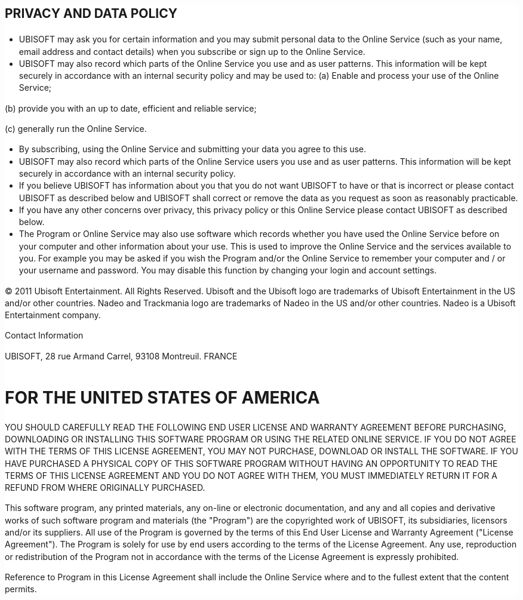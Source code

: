 ## PRIVACY AND DATA POLICY

* UBISOFT may ask you for certain information and you may submit personal data to the Online Service (such as your name, email address and contact details) when you subscribe or sign up to the Online Service. 
* UBISOFT may also record which parts of the Online Service you use and as user patterns. This information will be kept securely in accordance with an internal security policy and may be used to: 
(a) Enable and process your use of the Online Service;

(b) provide you with an up to date, efficient and reliable service;

(c) generally run the Online Service.
* By subscribing, using the Online Service and submitting your data you agree to this use.
* UBISOFT may also record which parts of the Online Service users you use and as user patterns. This information will be kept securely in accordance with an internal security policy.
* If you believe UBISOFT has information about you that you do not want UBISOFT to have or that is incorrect or please contact UBISOFT as described below and UBISOFT shall correct or remove the data as you request as soon as reasonably practicable.
* If you have any other concerns over privacy, this privacy policy or this Online Service please contact UBISOFT as described below.
* The Program or Online Service may also use software which records whether you have used the Online Service before on your computer and other information about your use. This is used to improve the Online Service and the services available to you. For example you may be asked if you wish the Program and/or the Online Service to remember your computer and / or your username and password. You may disable this function by changing your login and account settings. 

© 2011 Ubisoft Entertainment. All Rights Reserved. Ubisoft and the Ubisoft logo are trademarks of Ubisoft Entertainment in the US and/or other countries. Nadeo and Trackmania logo are trademarks of Nadeo in the US and/or other countries. Nadeo is a Ubisoft Entertainment company.


Contact Information

UBISOFT, 28 rue Armand Carrel, 93108 Montreuil. FRANCE

# FOR THE UNITED STATES OF AMERICA

YOU SHOULD CAREFULLY READ THE FOLLOWING END USER LICENSE AND WARRANTY AGREEMENT BEFORE PURCHASING, DOWNLOADING OR INSTALLING THIS SOFTWARE PROGRAM OR USING THE RELATED ONLINE SERVICE. IF YOU DO NOT AGREE WITH THE TERMS OF THIS LICENSE AGREEMENT, YOU MAY NOT PURCHASE, DOWNLOAD OR INSTALL THE SOFTWARE. IF YOU HAVE PURCHASED A PHYSICAL COPY OF THIS SOFTWARE PROGRAM WITHOUT HAVING AN OPPORTUNITY TO READ THE TERMS OF THIS LICENSE AGREEMENT AND YOU DO NOT AGREE WITH THEM, YOU MUST IMMEDIATELY RETURN IT FOR A REFUND FROM WHERE ORIGINALLY PURCHASED.

This software program, any printed materials, any on-line or electronic documentation, and any and all copies and derivative works of such software program and materials (the "Program") are the copyrighted work of UBISOFT, its subsidiaries, licensors and/or its suppliers. All use of the Program is governed by the terms of this End User License and Warranty Agreement ("License Agreement"). The Program is solely for use by end users according to the terms of the License Agreement. Any use, reproduction or redistribution of the Program not in accordance with the terms of the License Agreement is expressly prohibited.

Reference to Program in this License Agreement shall include the Online Service where and to the fullest extent that the content permits.
